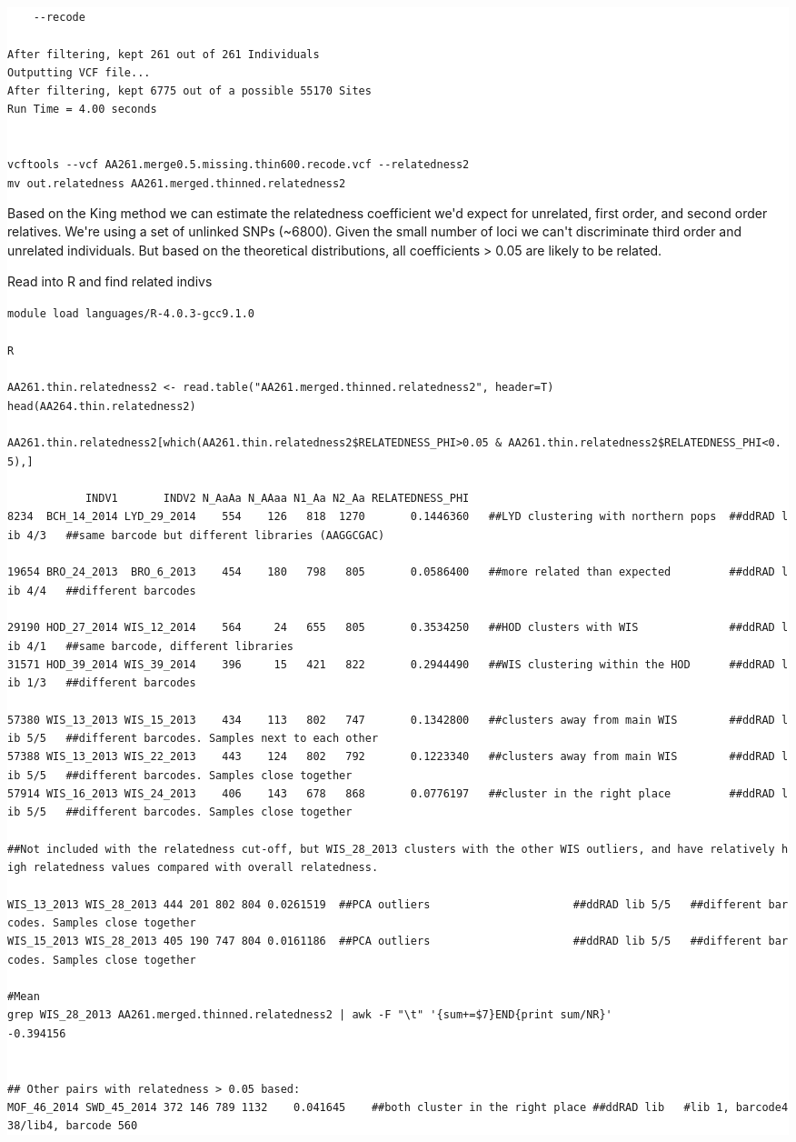 ```
	--recode

After filtering, kept 261 out of 261 Individuals
Outputting VCF file...
After filtering, kept 6775 out of a possible 55170 Sites
Run Time = 4.00 seconds


vcftools --vcf AA261.merge0.5.missing.thin600.recode.vcf --relatedness2
mv out.relatedness AA261.merged.thinned.relatedness2
```

Based on the King method we can estimate the relatedness coefficient we'd expect for unrelated, first order, and second order relatives. We're using a set of unlinked SNPs (~6800). 
Given the small number of loci we can't discriminate third order and unrelated individuals. But based on the theoretical distributions, all coefficients > 0.05 are likely to be related. 

Read into R and find related indivs
```
module load languages/R-4.0.3-gcc9.1.0

R

AA261.thin.relatedness2 <- read.table("AA261.merged.thinned.relatedness2", header=T)
head(AA264.thin.relatedness2)

AA261.thin.relatedness2[which(AA261.thin.relatedness2$RELATEDNESS_PHI>0.05 & AA261.thin.relatedness2$RELATEDNESS_PHI<0.5),]

            INDV1       INDV2 N_AaAa N_AAaa N1_Aa N2_Aa RELATEDNESS_PHI
8234  BCH_14_2014 LYD_29_2014    554    126   818  1270       0.1446360   ##LYD clustering with northern pops  ##ddRAD lib 4/3   ##same barcode but different libraries (AAGGCGAC)

19654 BRO_24_2013  BRO_6_2013    454    180   798   805       0.0586400   ##more related than expected         ##ddRAD lib 4/4   ##different barcodes

29190 HOD_27_2014 WIS_12_2014    564     24   655   805       0.3534250   ##HOD clusters with WIS              ##ddRAD lib 4/1   ##same barcode, different libraries
31571 HOD_39_2014 WIS_39_2014    396     15   421   822       0.2944490   ##WIS clustering within the HOD      ##ddRAD lib 1/3   ##different barcodes

57380 WIS_13_2013 WIS_15_2013    434    113   802   747       0.1342800   ##clusters away from main WIS        ##ddRAD lib 5/5   ##different barcodes. Samples next to each other
57388 WIS_13_2013 WIS_22_2013    443    124   802   792       0.1223340   ##clusters away from main WIS        ##ddRAD lib 5/5   ##different barcodes. Samples close together
57914 WIS_16_2013 WIS_24_2013    406    143   678   868       0.0776197   ##cluster in the right place         ##ddRAD lib 5/5   ##different barcodes. Samples close together

##Not included with the relatedness cut-off, but WIS_28_2013 clusters with the other WIS outliers, and have relatively high relatedness values compared with overall relatedness. 

WIS_13_2013	WIS_28_2013	444	201	802	804	0.0261519  ##PCA outliers                      ##ddRAD lib 5/5   ##different barcodes. Samples close together
WIS_15_2013	WIS_28_2013	405	190	747	804	0.0161186  ##PCA outliers                      ##ddRAD lib 5/5   ##different barcodes. Samples close together

#Mean
grep WIS_28_2013 AA261.merged.thinned.relatedness2 | awk -F "\t" '{sum+=$7}END{print sum/NR}' 
-0.394156


## Other pairs with relatedness > 0.05 based:
MOF_46_2014	SWD_45_2014	372	146	789	1132	0.041645	##both cluster in the right place ##ddRAD lib   #lib 1, barcode438/lib4, barcode 560
```